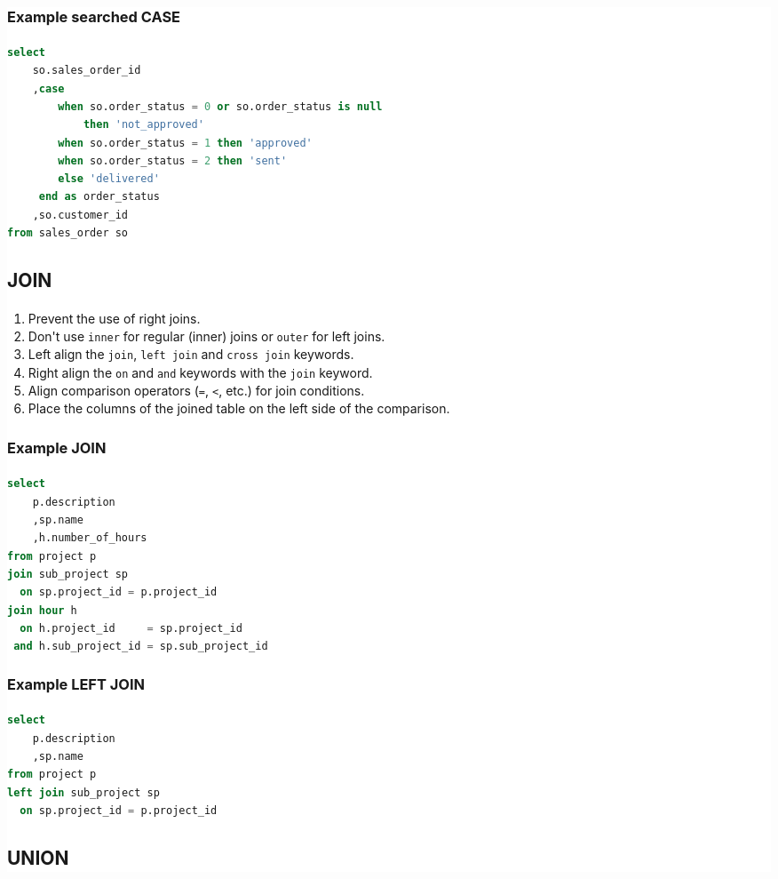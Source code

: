 ### Example searched CASE

```sql
select
    so.sales_order_id
    ,case
        when so.order_status = 0 or so.order_status is null
            then 'not_approved'
        when so.order_status = 1 then 'approved'
        when so.order_status = 2 then 'sent'
        else 'delivered'
     end as order_status
    ,so.customer_id
from sales_order so
```

## JOIN

1. Prevent the use of right joins.
1. Don't use `inner` for regular (inner) joins or `outer` for left joins.
1. Left align the `join`, `left join` and `cross join` keywords.
1. Right align the `on` and `and` keywords with the `join` keyword.
1. Align comparison operators (`=`, `<`, etc.) for join conditions.
1. Place the columns of the joined table on the left side of the comparison.

### Example JOIN

```sql
select
    p.description
    ,sp.name
    ,h.number_of_hours
from project p
join sub_project sp
  on sp.project_id = p.project_id
join hour h
  on h.project_id     = sp.project_id
 and h.sub_project_id = sp.sub_project_id
```

### Example LEFT JOIN

```sql
select
    p.description
    ,sp.name
from project p
left join sub_project sp
  on sp.project_id = p.project_id
```

## UNION
